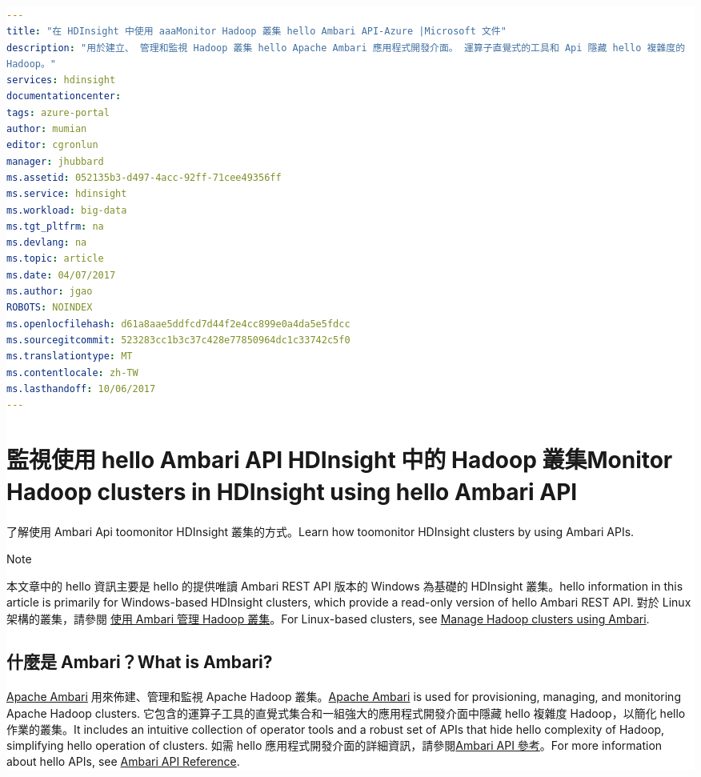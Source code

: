 ```yaml
---
title: "在 HDInsight 中使用 aaaMonitor Hadoop 叢集 hello Ambari API-Azure |Microsoft 文件"
description: "用於建立、 管理和監視 Hadoop 叢集 hello Apache Ambari 應用程式開發介面。 運算子直覺式的工具和 Api 隱藏 hello 複雜度的 Hadoop。"
services: hdinsight
documentationcenter: 
tags: azure-portal
author: mumian
editor: cgronlun
manager: jhubbard
ms.assetid: 052135b3-d497-4acc-92ff-71cee49356ff
ms.service: hdinsight
ms.workload: big-data
ms.tgt_pltfrm: na
ms.devlang: na
ms.topic: article
ms.date: 04/07/2017
ms.author: jgao
ROBOTS: NOINDEX
ms.openlocfilehash: d61a8aae5ddfcd7d44f2e4cc899e0a4da5e5fdcc
ms.sourcegitcommit: 523283cc1b3c37c428e77850964dc1c33742c5f0
ms.translationtype: MT
ms.contentlocale: zh-TW
ms.lasthandoff: 10/06/2017
---
```

# <a name="monitor-hadoop-clusters-in-hdinsight-using-hello-ambari-api"></a><span data-ttu-id="0929d-104">監視使用 hello Ambari API HDInsight 中的 Hadoop 叢集</span><span class="sxs-lookup"><span data-stu-id="0929d-104">Monitor Hadoop clusters in HDInsight using hello Ambari API</span></span>
<span data-ttu-id="0929d-105">了解使用 Ambari Api toomonitor HDInsight 叢集的方式。</span><span class="sxs-lookup"><span data-stu-id="0929d-105">Learn how toomonitor HDInsight clusters by using Ambari APIs.</span></span>

> [!NOTE]
> <span data-ttu-id="0929d-106">本文章中的 hello 資訊主要是 hello 的提供唯讀 Ambari REST API 版本的 Windows 為基礎的 HDInsight 叢集。</span><span class="sxs-lookup"><span data-stu-id="0929d-106">hello information in this article is primarily for Windows-based HDInsight clusters, which provide a read-only version of hello Ambari REST API.</span></span> <span data-ttu-id="0929d-107">對於 Linux 架構的叢集，請參閱 [使用 Ambari 管理 Hadoop 叢集](hdinsight-hadoop-manage-ambari.md)。</span><span class="sxs-lookup"><span data-stu-id="0929d-107">For Linux-based clusters, see [Manage Hadoop clusters using Ambari](hdinsight-hadoop-manage-ambari.md).</span></span>
> 
> 

## <a name="what-is-ambari"></a><span data-ttu-id="0929d-108">什麼是 Ambari？</span><span class="sxs-lookup"><span data-stu-id="0929d-108">What is Ambari?</span></span>
<span data-ttu-id="0929d-109">[Apache Ambari][ambari-home] 用來佈建、管理和監視 Apache Hadoop 叢集。</span><span class="sxs-lookup"><span data-stu-id="0929d-109">[Apache Ambari][ambari-home] is used for provisioning, managing, and monitoring Apache Hadoop clusters.</span></span> <span data-ttu-id="0929d-110">它包含的運算子工具的直覺式集合和一組強大的應用程式開發介面中隱藏 hello 複雜度 Hadoop，以簡化 hello 作業的叢集。</span><span class="sxs-lookup"><span data-stu-id="0929d-110">It includes an intuitive collection of operator tools and a robust set of APIs that hide hello complexity of Hadoop, simplifying hello operation of clusters.</span></span> <span data-ttu-id="0929d-111">如需 hello 應用程式開發介面的詳細資訊，請參閱[Ambari API 參考][ambari-api-reference]。</span><span class="sxs-lookup"><span data-stu-id="0929d-111">For more information about hello APIs, see [Ambari API Reference][ambari-api-reference].</span></span> 


[ambari-home]: http://ambari.apache.org/
[ambari-api-reference]: https://github.com/apache/ambari/blob/trunk/ambari-server/docs/api/v1/index.md
[curl]: http://curl.haxx.se
[curl-download]: http://curl.haxx.se/download.html
[microsoft-hadoop-SDK]: http://hadoopsdk.codeplex.com/wikipage?title=Ambari%20Monitoring%20Client
[powershell-install]: /powershell/azureps-cmdlets-docs
[powershell-script]: http://technet.microsoft.com/library/ee176949.aspx
[hdinsight-admin-powershell]: hdinsight-administer-use-powershell.md
[hdinsight-admin-portal]: hdinsight-administer-use-management-portal.md
[hdinsight-admin-cli]: hdinsight-administer-use-command-line.md
[hdinsight-documentation]: https://docs.microsoft.com/azure/hdinsight/
[hdinsight-get-started]: hdinsight-hadoop-linux-tutorial-get-started.md
[hdinsight-provision]: hdinsight-hadoop-provision-linux-clusters.md
[img-jobtracker-output]: ./media/hdinsight-monitor-use-ambari-api/hdi.ambari.monitor.jobtracker.output.png